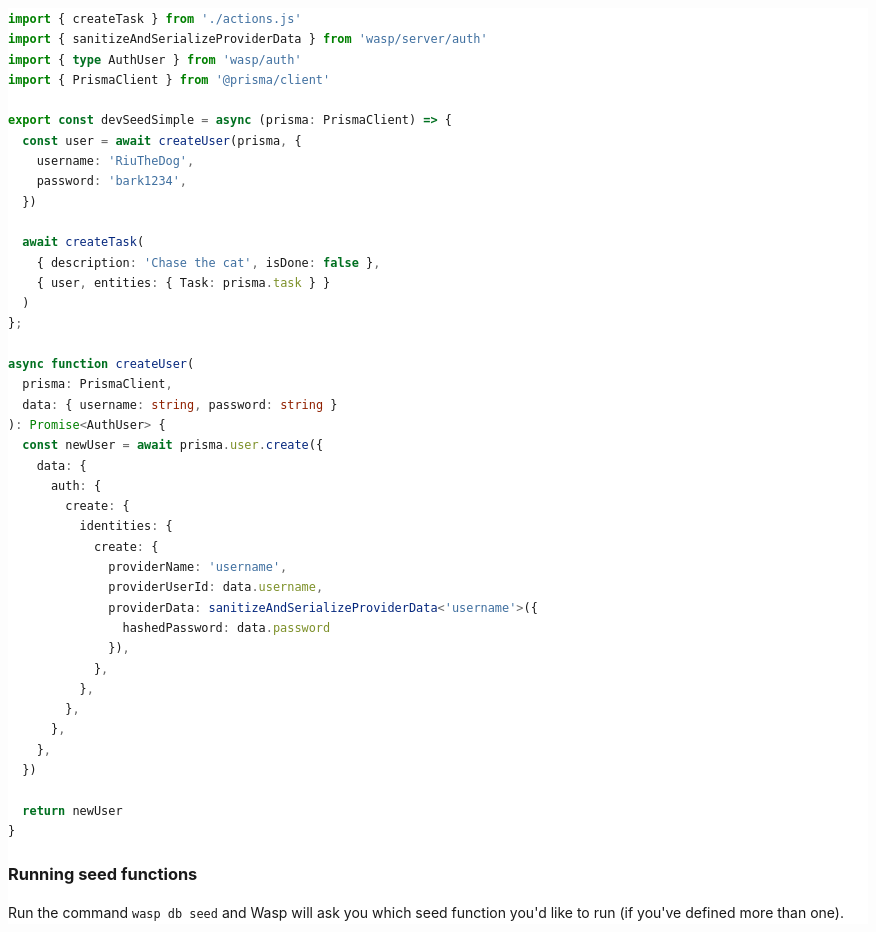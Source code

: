 </TabItem>
<TabItem value="ts" label="TypeScript">

```ts
import { createTask } from './actions.js'
import { sanitizeAndSerializeProviderData } from 'wasp/server/auth'
import { type AuthUser } from 'wasp/auth'
import { PrismaClient } from '@prisma/client'

export const devSeedSimple = async (prisma: PrismaClient) => {
  const user = await createUser(prisma, {
    username: 'RiuTheDog',
    password: 'bark1234',
  })

  await createTask(
    { description: 'Chase the cat', isDone: false },
    { user, entities: { Task: prisma.task } }
  )
};

async function createUser(
  prisma: PrismaClient,
  data: { username: string, password: string }
): Promise<AuthUser> {
  const newUser = await prisma.user.create({
    data: {
      auth: {
        create: {
          identities: {
            create: {
              providerName: 'username',
              providerUserId: data.username,
              providerData: sanitizeAndSerializeProviderData<'username'>({
                hashedPassword: data.password
              }),
            },
          },
        },
      },
    },
  })

  return newUser
}
```

</TabItem>
</Tabs>

### Running seed functions

Run the command `wasp db seed` and Wasp will ask you which seed function you'd like to run (if you've defined more than one).
